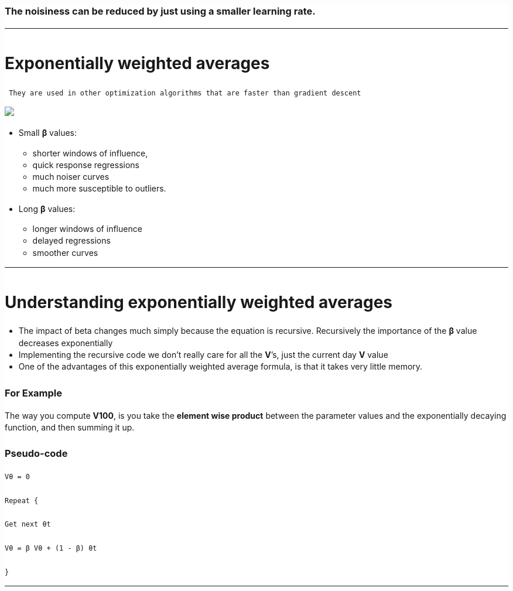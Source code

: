### The noisiness can be reduced by just using a smaller learning rate.
---

# Exponentially weighted averages

` They are used in other optimization algorithms that are faster than gradient descent`


<img src="https://i.ytimg.com/vi/NxTFlzBjS-4/maxresdefault.jpg" width="550">


- Small **β** values:
    - shorter windows of influence,
    - quick response regressions 
    - much noiser curves 
    - much more susceptible to outliers.

- Long **β** values:
    - longer windows of influence
    - delayed regressions
    - smoother curves

---
# Understanding exponentially weighted averages


- The impact of beta changes much simply because the equation is recursive. Recursively the importance of the **β** value decreases exponentially
- Implementing the recursive code we don’t really care for all the **V**’s, just the current day **V** value
- One of the advantages of this exponentially weighted average formula, is that it takes very little memory.

### For Example

The way you compute **V100**, is you take the **element wise product** between the parameter values and the exponentially decaying function, and then summing it up.

### Pseudo-code

```
Vθ = 0

Repeat {

Get next θt

Vθ = β Vθ + (1 - β) θt

}
```

---